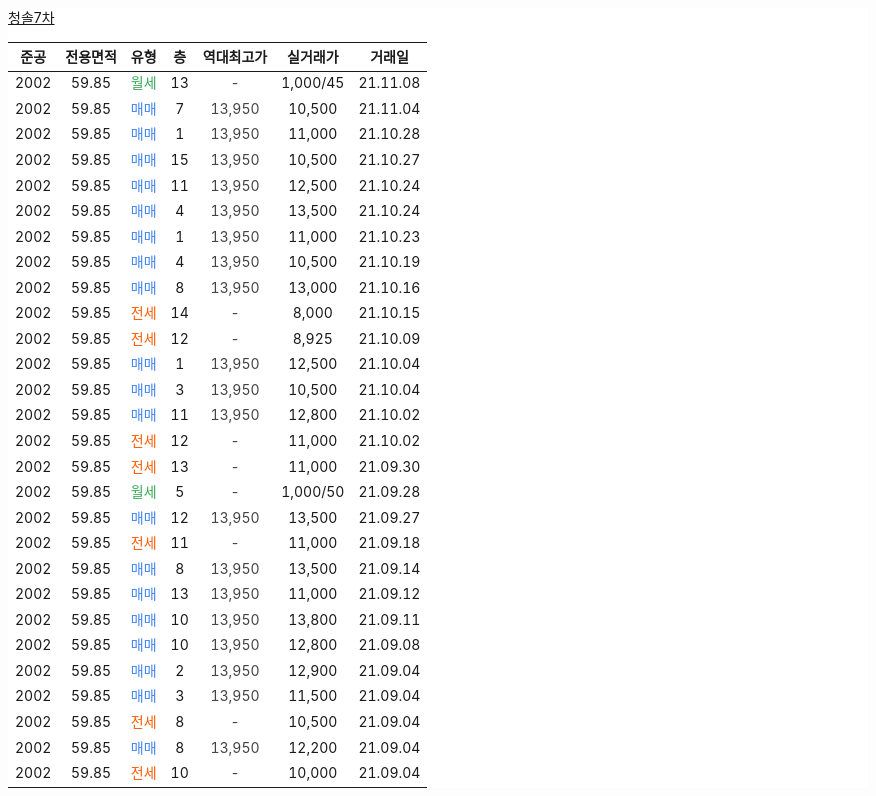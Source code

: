 
<script async src="https://pagead2.googlesyndication.com/pagead/js/adsbygoogle.js"></script>

<ins class="adsbygoogle"
     style="display:block"
     data-ad-client="ca-pub-1142216861245946"
     data-ad-slot="4805727019"
     data-ad-format="auto"
     data-full-width-responsive="true"></ins>
<script>
     (adsbygoogle = window.adsbygoogle || []).push({});
</script>


[청솔7차](https://search.naver.com/search.naver?query=%EC%B2%AD%EC%86%947%EC%B0%A8)

|준공|전용면적|유형|층|역대최고가|실거래가|거래일|
|:---:|:---:|:---:|:---:|:---:|:---:|:---:|
|2002|59.85|<span style="color:#34A853">월세</span>|13|<span style="color:#444444">-</span>|1,000/45|21.11.08|
|2002|59.85|<span style="color:#4285F3">매매</span>|7|<span style="color:#444444">13,950</span>|10,500|21.11.04|
|2002|59.85|<span style="color:#4285F3">매매</span>|1|<span style="color:#444444">13,950</span>|11,000|21.10.28|
|2002|59.85|<span style="color:#4285F3">매매</span>|15|<span style="color:#444444">13,950</span>|10,500|21.10.27|
|2002|59.85|<span style="color:#4285F3">매매</span>|11|<span style="color:#444444">13,950</span>|12,500|21.10.24|
|2002|59.85|<span style="color:#4285F3">매매</span>|4|<span style="color:#444444">13,950</span>|13,500|21.10.24|
|2002|59.85|<span style="color:#4285F3">매매</span>|1|<span style="color:#444444">13,950</span>|11,000|21.10.23|
|2002|59.85|<span style="color:#4285F3">매매</span>|4|<span style="color:#444444">13,950</span>|10,500|21.10.19|
|2002|59.85|<span style="color:#4285F3">매매</span>|8|<span style="color:#444444">13,950</span>|13,000|21.10.16|
|2002|59.85|<span style="color:#FF5A00">전세</span>|14|<span style="color:#444444">-</span>|8,000|21.10.15|
|2002|59.85|<span style="color:#FF5A00">전세</span>|12|<span style="color:#444444">-</span>|8,925|21.10.09|
|2002|59.85|<span style="color:#4285F3">매매</span>|1|<span style="color:#444444">13,950</span>|12,500|21.10.04|
|2002|59.85|<span style="color:#4285F3">매매</span>|3|<span style="color:#444444">13,950</span>|10,500|21.10.04|
|2002|59.85|<span style="color:#4285F3">매매</span>|11|<span style="color:#444444">13,950</span>|12,800|21.10.02|
|2002|59.85|<span style="color:#FF5A00">전세</span>|12|<span style="color:#444444">-</span>|11,000|21.10.02|
|2002|59.85|<span style="color:#FF5A00">전세</span>|13|<span style="color:#444444">-</span>|11,000|21.09.30|
|2002|59.85|<span style="color:#34A853">월세</span>|5|<span style="color:#444444">-</span>|1,000/50|21.09.28|
|2002|59.85|<span style="color:#4285F3">매매</span>|12|<span style="color:#444444">13,950</span>|13,500|21.09.27|
|2002|59.85|<span style="color:#FF5A00">전세</span>|11|<span style="color:#444444">-</span>|11,000|21.09.18|
|2002|59.85|<span style="color:#4285F3">매매</span>|8|<span style="color:#444444">13,950</span>|13,500|21.09.14|
|2002|59.85|<span style="color:#4285F3">매매</span>|13|<span style="color:#444444">13,950</span>|11,000|21.09.12|
|2002|59.85|<span style="color:#4285F3">매매</span>|10|<span style="color:#444444">13,950</span>|13,800|21.09.11|
|2002|59.85|<span style="color:#4285F3">매매</span>|10|<span style="color:#444444">13,950</span>|12,800|21.09.08|
|2002|59.85|<span style="color:#4285F3">매매</span>|2|<span style="color:#444444">13,950</span>|12,900|21.09.04|
|2002|59.85|<span style="color:#4285F3">매매</span>|3|<span style="color:#444444">13,950</span>|11,500|21.09.04|
|2002|59.85|<span style="color:#FF5A00">전세</span>|8|<span style="color:#444444">-</span>|10,500|21.09.04|
|2002|59.85|<span style="color:#4285F3">매매</span>|8|<span style="color:#444444">13,950</span>|12,200|21.09.04|
|2002|59.85|<span style="color:#FF5A00">전세</span>|10|<span style="color:#444444">-</span>|10,000|21.09.04|